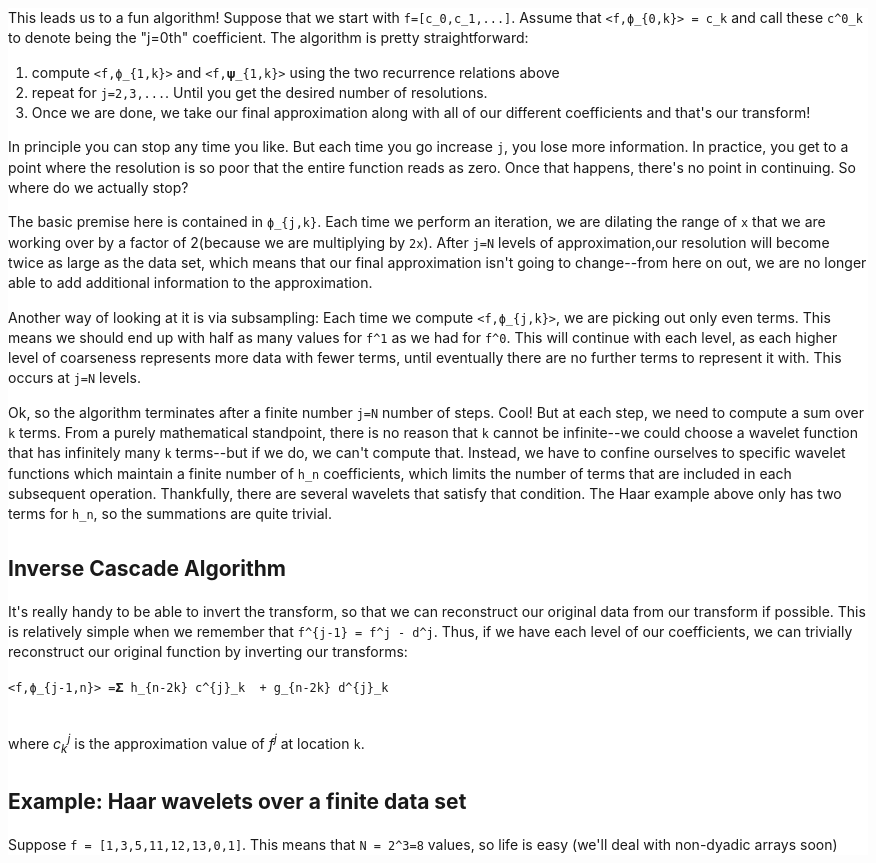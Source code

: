 This leads us to a fun algorithm! Suppose that we start with `f=[c_0,c_1,...]`. Assume that `<f,ϕ_{0,k}> = c_k` and call these `c^0_k` to denote being the "j=0th" coefficient. The algorithm is pretty straightforward:

1. compute `<f,ϕ_{1,k}>` and `<f,𝛙_{1,k}>` using the two recurrence relations above
2. repeat for `j=2,3,...`. Until you get the desired number of resolutions. 
3. Once we are done, we take our final approximation along with all of our different coefficients and that's our transform!

In principle you can stop any time you like. But each time you go increase `j`, you lose more information. In practice, you get to a point where the resolution is so poor that the entire function reads as zero. Once that happens,
there's no point in continuing. So where do we actually stop?

The basic premise here is contained in `ϕ_{j,k}`. Each time we perform an iteration, we are dilating the range of `x` that we are working over by a factor of 2(because we are multiplying by `2x`). After `j=N` levels of approximation,our resolution
will become twice as large as the data set, which means that our final approximation isn't going to change--from here on out, we are no longer able to add additional information to the approximation.

Another way of looking at it is via subsampling: Each time we compute `<f,ϕ_{j,k}>`, we are picking out only even terms. This means we should end up with half as many values for `f^1` as we had for `f^0`. This will continue with each level, as each
higher level of coarseness represents more data with fewer terms, until eventually there are no further terms to represent it with. This occurs at `j=N` levels.

Ok, so the algorithm terminates after a finite number `j=N` number of steps. Cool! But at each step, we need to compute a sum over `k` terms. From a purely mathematical standpoint, there is no reason that `k` cannot be infinite--we could
choose a wavelet function that has infinitely many `k` terms--but if we do, we can't compute that. Instead, we have to confine ourselves to specific wavelet functions which maintain a finite number of `h_n` coefficients, which limits
the number of terms that are included in each subsequent operation. Thankfully, there are several wavelets that satisfy that condition. The Haar example above only has two terms for `h_n`, so the summations are quite trivial.

## Inverse Cascade Algorithm

It's really handy to be able to invert the transform, so that we can reconstruct our original data from our transform if possible. This is relatively simple when we remember that `f^{j-1} = f^j - d^j`. Thus, if we have each level of our coefficients,
we can trivially reconstruct our original function by inverting our transforms:

```
<f,ϕ_{j-1,n}> =𝚺 h_{n-2k} c^{j}_k  + g_{n-2k} d^{j}_k
 
```
where $c^{j}_k$ is the approximation value of $f^{j}$ at location `k`.

## Example: Haar wavelets over a finite data set

Suppose `f = [1,3,5,11,12,13,0,1]`. This means that `N = 2^3=8` values, so life is easy (we'll deal with non-dyadic arrays soon)
